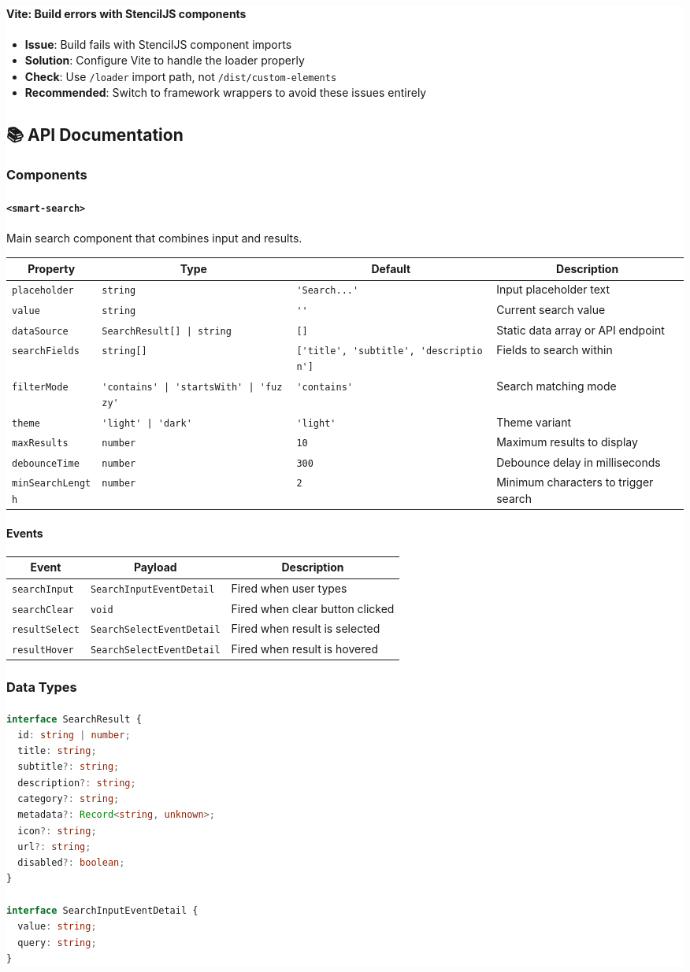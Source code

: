 
#### Vite: Build errors with StencilJS components
- **Issue**: Build fails with StencilJS component imports
- **Solution**: Configure Vite to handle the loader properly
- **Check**: Use `/loader` import path, not `/dist/custom-elements`
- **Recommended**: Switch to framework wrappers to avoid these issues entirely

## 📚 API Documentation

### Components

#### `<smart-search>`

Main search component that combines input and results.

| Property | Type | Default | Description |
|----------|------|---------|-------------|
| `placeholder` | `string` | `'Search...'` | Input placeholder text |
| `value` | `string` | `''` | Current search value |
| `dataSource` | `SearchResult[] \| string` | `[]` | Static data array or API endpoint |
| `searchFields` | `string[]` | `['title', 'subtitle', 'description']` | Fields to search within |
| `filterMode` | `'contains' \| 'startsWith' \| 'fuzzy'` | `'contains'` | Search matching mode |
| `theme` | `'light' \| 'dark'` | `'light'` | Theme variant |
| `maxResults` | `number` | `10` | Maximum results to display |
| `debounceTime` | `number` | `300` | Debounce delay in milliseconds |
| `minSearchLength` | `number` | `2` | Minimum characters to trigger search |

#### Events

| Event | Payload | Description |
|-------|---------|-------------|
| `searchInput` | `SearchInputEventDetail` | Fired when user types |
| `searchClear` | `void` | Fired when clear button clicked |
| `resultSelect` | `SearchSelectEventDetail` | Fired when result is selected |
| `resultHover` | `SearchSelectEventDetail` | Fired when result is hovered |

### Data Types

```typescript
interface SearchResult {
  id: string | number;
  title: string;
  subtitle?: string;
  description?: string;
  category?: string;
  metadata?: Record<string, unknown>;
  icon?: string;
  url?: string;
  disabled?: boolean;
}

interface SearchInputEventDetail {
  value: string;
  query: string;
}

```